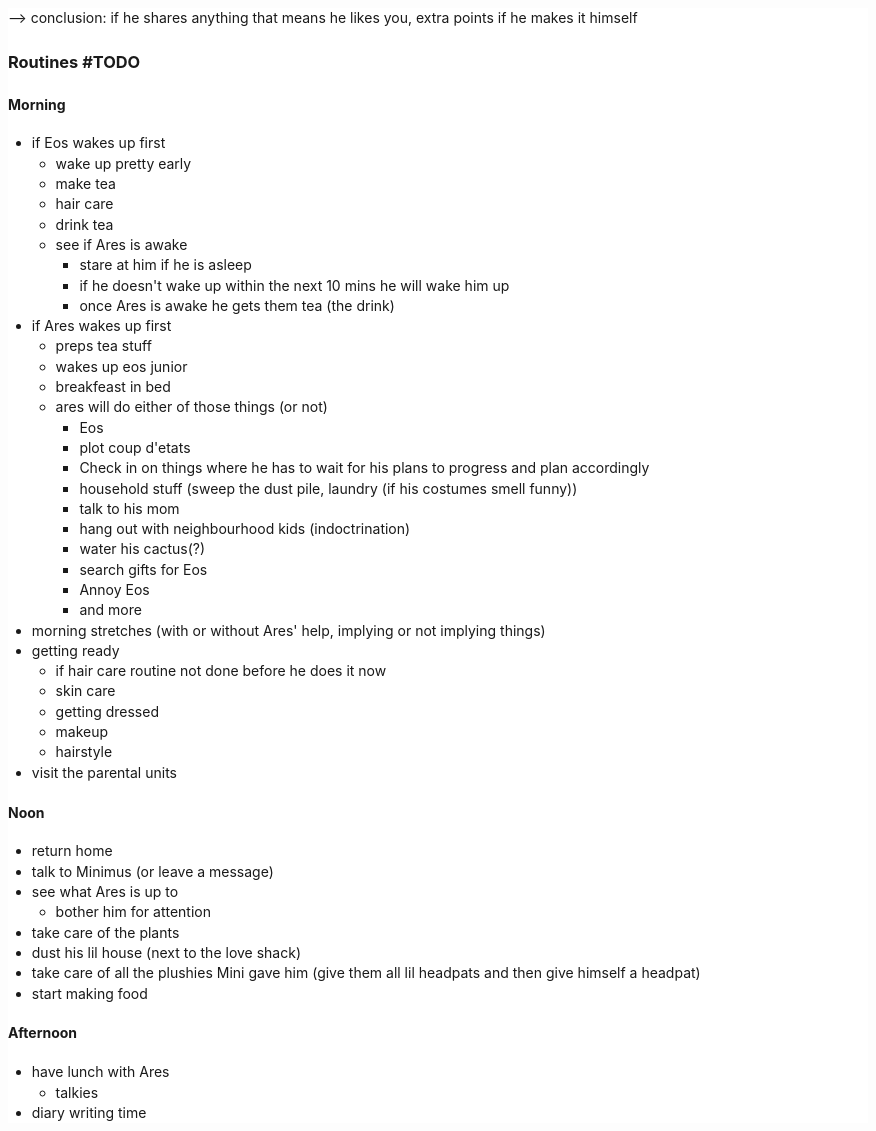 --> conclusion: if he shares anything that means he likes you, extra points if he makes it himself
### Routines #TODO 
#### Morning
- if Eos wakes up first
	- wake up pretty early
	- make tea
	- hair care
	- drink tea
	- see if Ares is awake
		- stare at him if he is asleep
		- if he doesn't wake up within the next 10 mins he will wake him up
		- once Ares is awake he gets them tea (the drink)
- if Ares wakes up first
	- preps tea stuff
	- wakes up eos junior
	- breakfeast in bed
	- ares will do either of those things (or not)
		- Eos
		- plot coup d'etats
		- Check in on things where he has to wait for his plans to progress and plan accordingly
		- household stuff (sweep the dust pile, laundry (if his costumes smell funny))
		- talk to his mom
		- hang out with neighbourhood kids (indoctrination)
		- water his cactus(?)
		- search gifts for Eos
		- Annoy Eos
		- and more
- morning stretches (with or without Ares' help, implying or not implying things)
- getting ready 
	- if hair care routine not done before he does it now
	-  skin care 
	- getting dressed
	- makeup
	- hairstyle 
- visit the parental units
#### Noon
- return home
- talk to Minimus (or leave a message)
- see what Ares is up to
	- bother him for attention
- take care of the plants 
- dust his lil house (next to the love shack)
- take care of all the plushies Mini gave him (give them all lil headpats and then give himself a headpat)
- start making food
#### Afternoon
- have lunch with Ares 
	- talkies
- diary writing time
